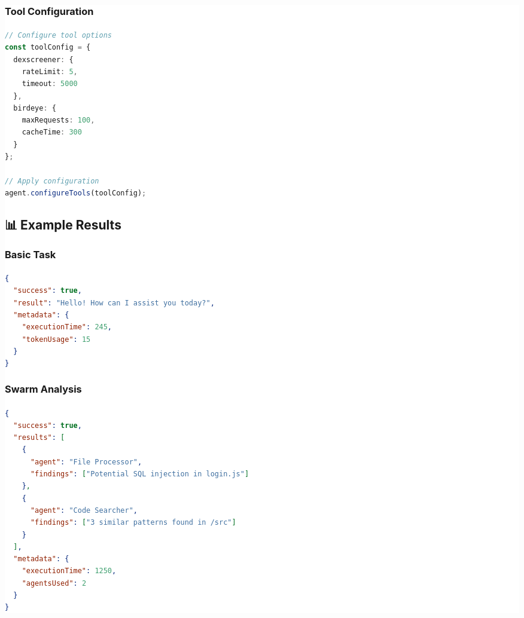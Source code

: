 ### Tool Configuration
```typescript
// Configure tool options
const toolConfig = {
  dexscreener: {
    rateLimit: 5,
    timeout: 5000
  },
  birdeye: {
    maxRequests: 100,
    cacheTime: 300
  }
};

// Apply configuration
agent.configureTools(toolConfig);
```

## 📊 Example Results

### Basic Task
```json
{
  "success": true,
  "result": "Hello! How can I assist you today?",
  "metadata": {
    "executionTime": 245,
    "tokenUsage": 15
  }
}
```

### Swarm Analysis
```json
{
  "success": true,
  "results": [
    {
      "agent": "File Processor",
      "findings": ["Potential SQL injection in login.js"]
    },
    {
      "agent": "Code Searcher",
      "findings": ["3 similar patterns found in /src"]
    }
  ],
  "metadata": {
    "executionTime": 1250,
    "agentsUsed": 2
  }
}
```
